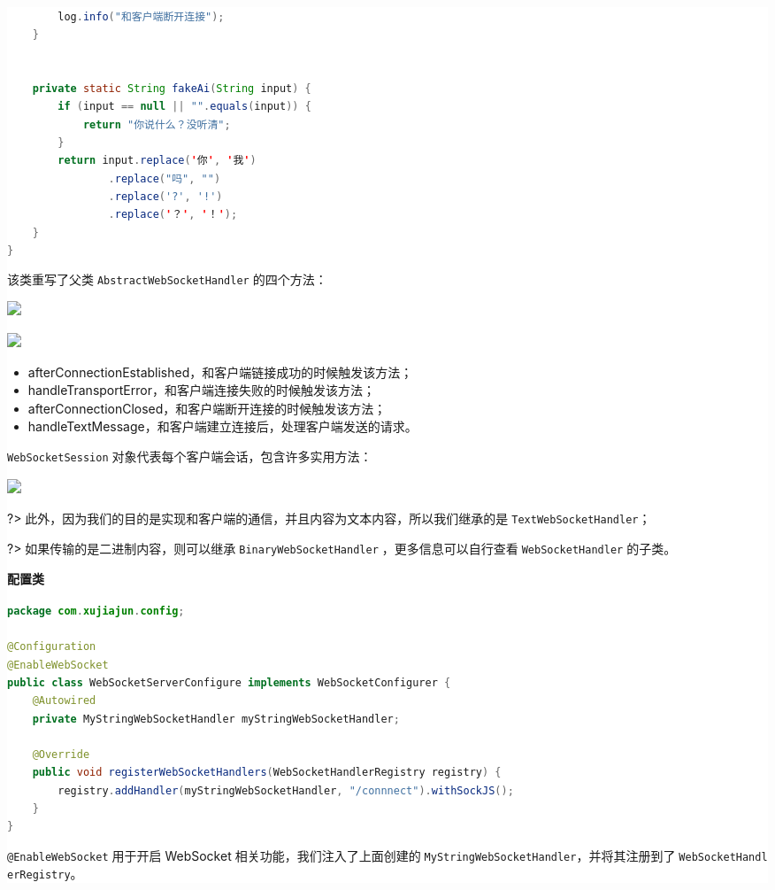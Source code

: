 ```java
        log.info("和客户端断开连接");
    }


    private static String fakeAi(String input) {
        if (input == null || "".equals(input)) {
            return "你说什么？没听清︎";
        }
        return input.replace('你', '我')
                .replace("吗", "")
                .replace('?', '!')
                .replace('？', '！');
    }
}
```

该类重写了父类 `AbstractWebSocketHandler` 的四个方法：

![](https://typora-img-1257000606.cos.ap-beijing.myqcloud.com/oeusU2.png)

![](https://typora-img-1257000606.cos.ap-beijing.myqcloud.com/ytN0Jr.png)

- afterConnectionEstablished，和客户端链接成功的时候触发该方法；
- handleTransportError，和客户端连接失败的时候触发该方法；
- afterConnectionClosed，和客户端断开连接的时候触发该方法；
- handleTextMessage，和客户端建立连接后，处理客户端发送的请求。

`WebSocketSession` 对象代表每个客户端会话，包含许多实用方法：

![](https://typora-img-1257000606.cos.ap-beijing.myqcloud.com/Y5zSLX.png)

?> 此外，因为我们的目的是实现和客户端的通信，并且内容为文本内容，所以我们继承的是 `TextWebSocketHandler`；

?> 如果传输的是二进制内容，则可以继承 `BinaryWebSocketHandler` ，更多信息可以自行查看 `WebSocketHandler` 的子类。

**配置类**

```java
package com.xujiajun.config;

@Configuration
@EnableWebSocket
public class WebSocketServerConfigure implements WebSocketConfigurer {
    @Autowired
    private MyStringWebSocketHandler myStringWebSocketHandler;

    @Override
    public void registerWebSocketHandlers(WebSocketHandlerRegistry registry) {
        registry.addHandler(myStringWebSocketHandler, "/connnect").withSockJS();
    }
}
```

`@EnableWebSocket` 用于开启 WebSocket 相关功能，我们注入了上面创建的 `MyStringWebSocketHandler`，并将其注册到了 `WebSocketHandlerRegistry`。
